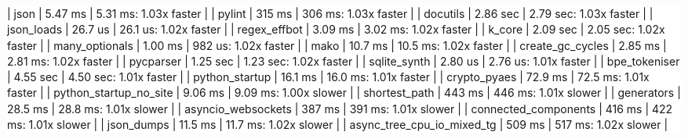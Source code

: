 | json                       | 5.47 ms                                                                                                                 | 5.31 ms: 1.03x faster                                                                                                         |
| pylint                     | 315 ms                                                                                                                  | 306 ms: 1.03x faster                                                                                                          |
| docutils                   | 2.86 sec                                                                                                                | 2.79 sec: 1.03x faster                                                                                                        |
| json_loads                 | 26.7 us                                                                                                                 | 26.1 us: 1.02x faster                                                                                                         |
| regex_effbot               | 3.09 ms                                                                                                                 | 3.02 ms: 1.02x faster                                                                                                         |
| k_core                     | 2.09 sec                                                                                                                | 2.05 sec: 1.02x faster                                                                                                        |
| many_optionals             | 1.00 ms                                                                                                                 | 982 us: 1.02x faster                                                                                                          |
| mako                       | 10.7 ms                                                                                                                 | 10.5 ms: 1.02x faster                                                                                                         |
| create_gc_cycles           | 2.85 ms                                                                                                                 | 2.81 ms: 1.02x faster                                                                                                         |
| pycparser                  | 1.25 sec                                                                                                                | 1.23 sec: 1.02x faster                                                                                                        |
| sqlite_synth               | 2.80 us                                                                                                                 | 2.76 us: 1.01x faster                                                                                                         |
| bpe_tokeniser              | 4.55 sec                                                                                                                | 4.50 sec: 1.01x faster                                                                                                        |
| python_startup             | 16.1 ms                                                                                                                 | 16.0 ms: 1.01x faster                                                                                                         |
| crypto_pyaes               | 72.9 ms                                                                                                                 | 72.5 ms: 1.01x faster                                                                                                         |
| python_startup_no_site     | 9.06 ms                                                                                                                 | 9.09 ms: 1.00x slower                                                                                                         |
| shortest_path              | 443 ms                                                                                                                  | 446 ms: 1.01x slower                                                                                                          |
| generators                 | 28.5 ms                                                                                                                 | 28.8 ms: 1.01x slower                                                                                                         |
| asyncio_websockets         | 387 ms                                                                                                                  | 391 ms: 1.01x slower                                                                                                          |
| connected_components       | 416 ms                                                                                                                  | 422 ms: 1.01x slower                                                                                                          |
| json_dumps                 | 11.5 ms                                                                                                                 | 11.7 ms: 1.02x slower                                                                                                         |
| async_tree_cpu_io_mixed_tg | 509 ms                                                                                                                  | 517 ms: 1.02x slower                                                                                                          |